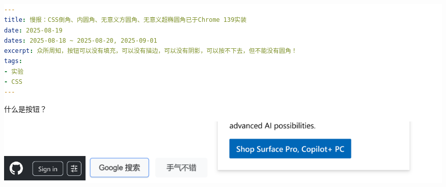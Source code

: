 ```yaml
---
title: 慢报：CSS倒角、内圆角、无意义方圆角、无意义超椭圆角已于Chrome 139实装
date: 2025-08-19
dates: 2025-08-18 ~ 2025-08-20, 2025-09-01
excerpt: 众所周知，按钮可以没有填充，可以没有描边，可以没有阴影，可以按不下去，但不能没有圆角！
tags:
- 实验
- CSS
---
```


什么是按钮？

<img src="github.webp" alt="GitHub" width="160">
<img src="google.webp" alt="Google" width="240">
<img src="surface.webp" alt="Microsoft" width="400">